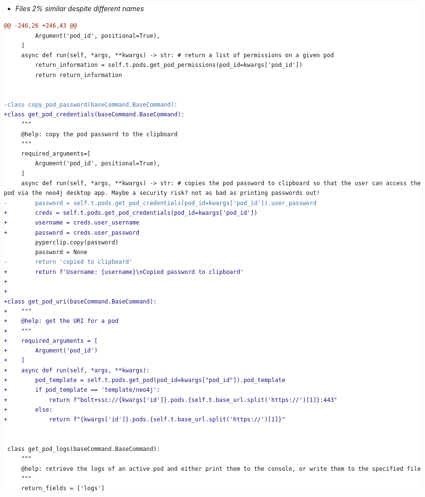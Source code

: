  * *Files 2% similar despite different names*

```diff
@@ -246,26 +246,43 @@
         Argument('pod_id', positional=True),
     ]
     async def run(self, *args, **kwargs) -> str: # return a list of permissions on a given pod
         return_information = self.t.pods.get_pod_permissions(pod_id=kwargs['pod_id'])
         return return_information
 
 
-class copy_pod_password(baseCommand.BaseCommand):
+class get_pod_credentials(baseCommand.BaseCommand):
     """
     @help: copy the pod password to the clipboard
     """
     required_arguments=[
         Argument('pod_id', positional=True),
     ]
     async def run(self, *args, **kwargs) -> str: # copies the pod password to clipboard so that the user can access the pod via the neo4j desktop app. Maybe a security risk? not as bad as printing passwords out!
-        password = self.t.pods.get_pod_credentials(pod_id=kwargs['pod_id']).user_password
+        creds = self.t.pods.get_pod_credentials(pod_id=kwargs['pod_id'])
+        username = creds.user_username
+        password = creds.user_password
         pyperclip.copy(password)
         password = None
-        return 'copied to clipboard'
+        return f'Username: {username}\nCopied password to clipboard'
+    
+
+class get_pod_uri(baseCommand.BaseCommand):
+    """
+    @help: get the URI for a pod
+    """
+    required_arguments = [
+        Argument('pod_id')
+    ]
+    async def run(self, *args, **kwargs):
+        pod_template = self.t.pods.get_pod(pod_id=kwargs["pod_id"]).pod_template
+        if pod_template == 'template/neo4j':
+            return f"bolt+ssc://{kwargs['id']}.pods.{self.t.base_url.split('https://')[1]}:443"
+        else:
+            return f"{kwargs['id']}.pods.{self.t.base_url.split('https://')[1]}"
 
 
 class get_pod_logs(baseCommand.BaseCommand):
     """
     @help: retrieve the logs of an active pod and either print them to the console, or write them to the specified file
     """
     return_fields = ['logs']
```

